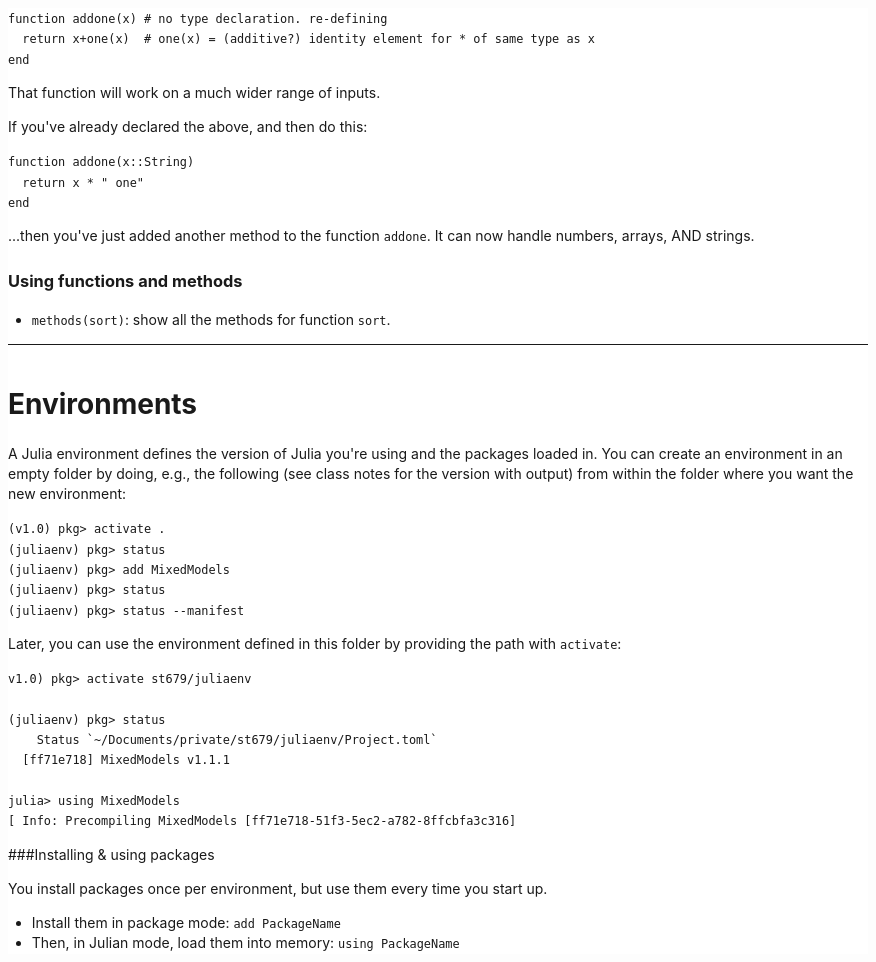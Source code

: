 ```{Julia}
function addone(x) # no type declaration. re-defining
  return x+one(x)  # one(x) = (additive?) identity element for * of same type as x
end
```

That function will work on a much wider range of inputs.

If you've already declared the above, and then do this:

```{Julia}
function addone(x::String)
  return x * " one"
end
```

...then you've just added another method to the function `addone`. It can now handle numbers, arrays, AND strings.

### Using functions and methods

* `methods(sort)`: show all the methods for function `sort`.

-----

# Environments

A Julia environment defines the version of Julia you're using and the packages loaded in. You can create an environment in an empty folder by doing, e.g., the following (see class notes for the version with output) from within the folder where you want the new environment:

```{julia}
(v1.0) pkg> activate .
(juliaenv) pkg> status
(juliaenv) pkg> add MixedModels
(juliaenv) pkg> status
(juliaenv) pkg> status --manifest
```

Later, you can use the environment defined in this folder by providing the path with `activate`:

```{Julia}
v1.0) pkg> activate st679/juliaenv

(juliaenv) pkg> status
    Status `~/Documents/private/st679/juliaenv/Project.toml`
  [ff71e718] MixedModels v1.1.1

julia> using MixedModels
[ Info: Precompiling MixedModels [ff71e718-51f3-5ec2-a782-8ffcbfa3c316]
```

###Installing & using packages

You install packages once per environment, but use them every time you start up.

* Install them in package mode: `add PackageName`
* Then, in Julian mode, load them into memory: `using PackageName`
